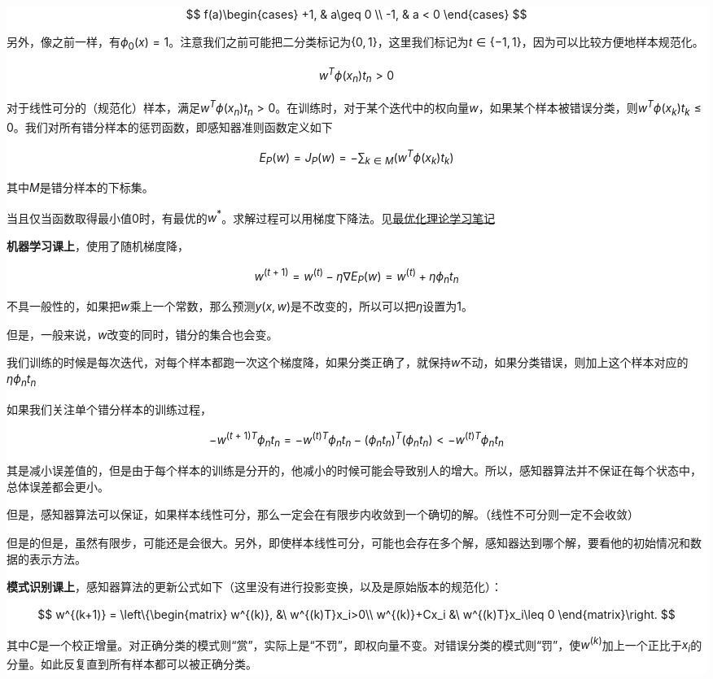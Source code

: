 $$
f(a)\begin{cases}
 +1, & a\geq 0 \\
 -1, & a < 0
\end{cases} 
$$

另外，像之前一样，有$\phi_0(x)=1$。注意我们之前可能把二分类标记为$\{0,1\}$，这里我们标记为$t\in\{-1,1\}$，因为可以比较方便地样本规范化。

$$
w^T\phi(x_n)t_n > 0
$$

对于线性可分的（规范化）样本，满足$w^T\phi(x_n)t_n > 0$。在训练时，对于某个迭代中的权向量$w$，如果某个样本被错误分类，则$w^T \phi(x_k)t_k\leq 0$。我们对所有错分样本的惩罚函数，即感知器准则函数定义如下

$$
E_P(w)=J_P(w) = -\sum_{k\in M}(w^T\phi(x_k)t_k)
$$

其中$M$是错分样本的下标集。

当且仅当函数取得最小值$0$时，有最优的$w^*$。求解过程可以用梯度下降法。见[最优化理论学习笔记](../最优化理论学习笔记/#最速下降法)

**机器学习课上**，使用了随机梯度降，

$$
w^{(t+1)} = w^{(t)} - \eta \nabla E_P(w) = w^{(t)} + \eta\phi_nt_n
$$

不具一般性的，如果把$w$乘上一个常数，那么预测$y(x,w)$是不改变的，所以可以把$\eta$设置为$1$。

但是，一般来说，$w$改变的同时，错分的集合也会变。

我们训练的时候是每次迭代，对每个样本都跑一次这个梯度降，如果分类正确了，就保持$w$不动，如果分类错误，则加上这个样本对应的$\eta\phi_n t_n$

如果我们关注单个错分样本的训练过程，

$$
-w^{(t+1)T}\phi_nt_n = -w^{(t)T}\phi_nt_n-(\phi_nt_n)^T(\phi_nt_n) < -w^{(t)T}\phi_nt_n
$$

其是减小误差值的，但是由于每个样本的训练是分开的，他减小的时候可能会导致别人的增大。所以，感知器算法并不保证在每个状态中，总体误差都会更小。

但是，感知器算法可以保证，如果样本线性可分，那么一定会在有限步内收敛到一个确切的解。（线性不可分则一定不会收敛）

但是的但是，虽然有限步，可能还是会很大。另外，即使样本线性可分，可能也会存在多个解，感知器达到哪个解，要看他的初始情况和数据的表示方法。

**模式识别课上**，感知器算法的更新公式如下（这里没有进行投影变换，以及是原始版本的规范化）：

$$
w^{(k+1)} = \left\{\begin{matrix}
 w^{(k)}, &\ w^{(k)T}x_i>0\\
 w^{(k)}+Cx_i &\ w^{(k)T}x_i\leq 0
\end{matrix}\right.
$$

其中$C$是一个校正增量。对正确分类的模式则“赏”，实际上是“不罚”，即权向量不变。对错误分类的模式则“罚”，使$w^{(k)}$加上一个正比于$x_i$的分量。如此反复直到所有样本都可以被正确分类。
